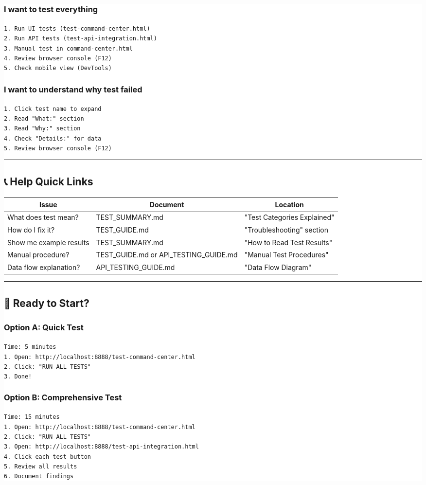 ### I want to test everything
```
1. Run UI tests (test-command-center.html)
2. Run API tests (test-api-integration.html)
3. Manual test in command-center.html
4. Review browser console (F12)
5. Check mobile view (DevTools)
```

### I want to understand why test failed
```
1. Click test name to expand
2. Read "What:" section
3. Read "Why:" section
4. Check "Details:" for data
5. Review browser console (F12)
```

---

## 📞 Help Quick Links

| Issue | Document | Location |
|-------|----------|----------|
| What does test mean? | TEST_SUMMARY.md | "Test Categories Explained" |
| How do I fix it? | TEST_GUIDE.md | "Troubleshooting" section |
| Show me example results | TEST_SUMMARY.md | "How to Read Test Results" |
| Manual procedure? | TEST_GUIDE.md or API_TESTING_GUIDE.md | "Manual Test Procedures" |
| Data flow explanation? | API_TESTING_GUIDE.md | "Data Flow Diagram" |

---

## 🚀 Ready to Start?

### Option A: Quick Test
```
Time: 5 minutes
1. Open: http://localhost:8888/test-command-center.html
2. Click: "RUN ALL TESTS"
3. Done!
```

### Option B: Comprehensive Test
```
Time: 15 minutes
1. Open: http://localhost:8888/test-command-center.html
2. Click: "RUN ALL TESTS"
3. Open: http://localhost:8888/test-api-integration.html
4. Click each test button
5. Review all results
6. Document findings
```
